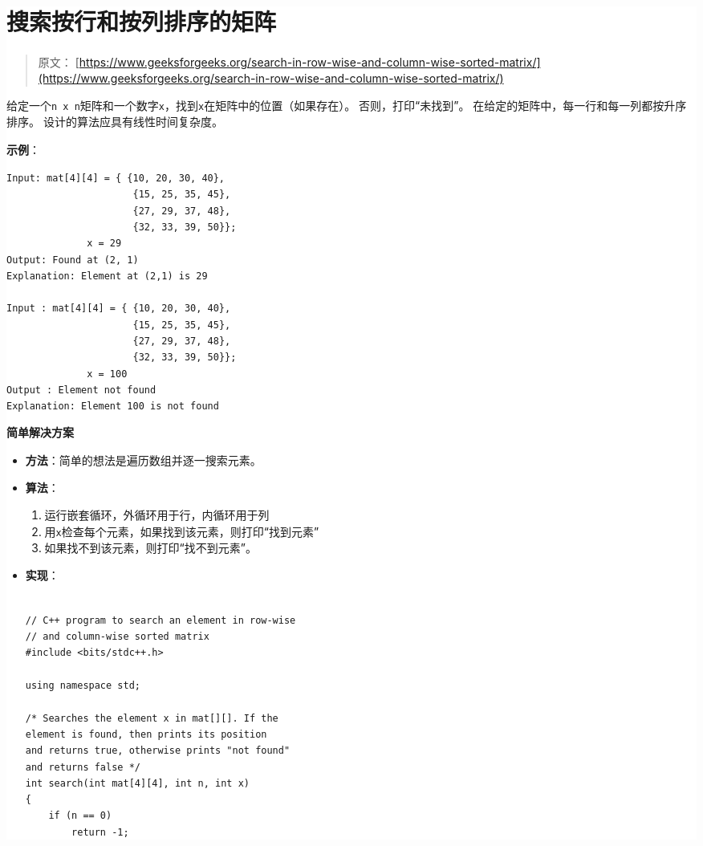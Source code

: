 # 搜索按行和按列排序的矩阵

> 原文： [https://www.geeksforgeeks.org/search-in-row-wise-and-column-wise-sorted-matrix/](https://www.geeksforgeeks.org/search-in-row-wise-and-column-wise-sorted-matrix/)

给定一个`n x n`矩阵和一个数字`x`，找到`x`在矩阵中的位置（如果存在）。 否则，打印“未找到”。 在给定的矩阵中，每一行和每一列都按升序排序。 设计的算法应具有线性时间复杂度。

**示例**：

```
Input: mat[4][4] = { {10, 20, 30, 40},
                      {15, 25, 35, 45},
                      {27, 29, 37, 48},
                      {32, 33, 39, 50}};
              x = 29
Output: Found at (2, 1)
Explanation: Element at (2,1) is 29

Input : mat[4][4] = { {10, 20, 30, 40},
                      {15, 25, 35, 45},
                      {27, 29, 37, 48},
                      {32, 33, 39, 50}};
              x = 100
Output : Element not found
Explanation: Element 100 is not found

```



**简单解决方案**

*   **方法**：简单的想法是遍历数组并逐一搜索元素。
*   **算法**：
    1.  运行嵌套循环，外循环用于行，内循环用于列
    2.  用`x`检查每个元素，如果找到该元素，则打印“找到元素”
    3.  如果找不到该元素，则打印“找不到元素”。
*   **实现**： 

    ```

    // C++ program to search an element in row-wise 
    // and column-wise sorted matrix 
    #include <bits/stdc++.h> 

    using namespace std; 

    /* Searches the element x in mat[][]. If the  
    element is found, then prints its position  
    and returns true, otherwise prints "not found" 
    and returns false */
    int search(int mat[4][4], int n, int x) 
    { 
        if (n == 0) 
            return -1; 
